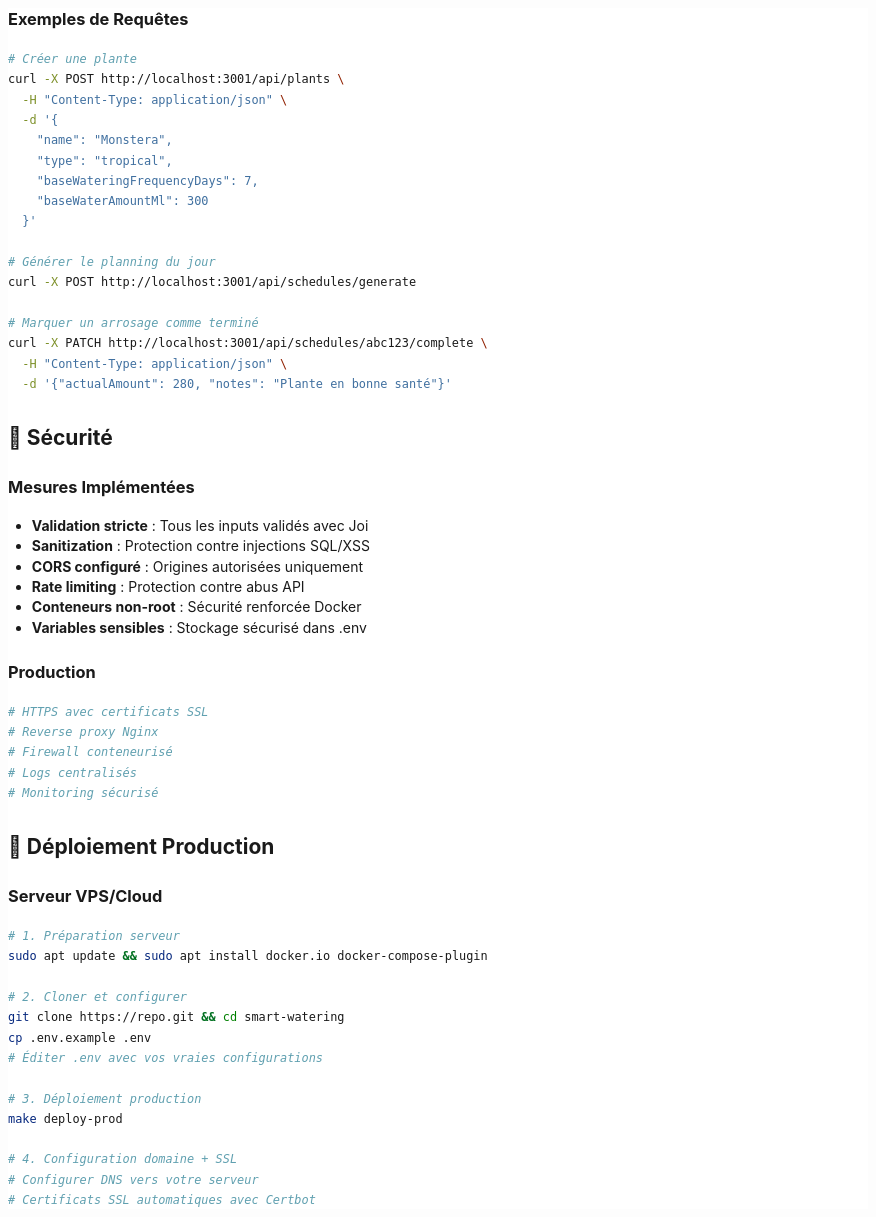 ### Exemples de Requêtes

```bash
# Créer une plante
curl -X POST http://localhost:3001/api/plants \
  -H "Content-Type: application/json" \
  -d '{
    "name": "Monstera",
    "type": "tropical",
    "baseWateringFrequencyDays": 7,
    "baseWaterAmountMl": 300
  }'

# Générer le planning du jour
curl -X POST http://localhost:3001/api/schedules/generate

# Marquer un arrosage comme terminé
curl -X PATCH http://localhost:3001/api/schedules/abc123/complete \
  -H "Content-Type: application/json" \
  -d '{"actualAmount": 280, "notes": "Plante en bonne santé"}'
```

## 🔐 Sécurité

### Mesures Implémentées

- **Validation stricte** : Tous les inputs validés avec Joi
- **Sanitization** : Protection contre injections SQL/XSS
- **CORS configuré** : Origines autorisées uniquement
- **Rate limiting** : Protection contre abus API
- **Conteneurs non-root** : Sécurité renforcée Docker
- **Variables sensibles** : Stockage sécurisé dans .env

### Production

```bash
# HTTPS avec certificats SSL
# Reverse proxy Nginx
# Firewall conteneurisé
# Logs centralisés
# Monitoring sécurisé
```

## 🚀 Déploiement Production

### Serveur VPS/Cloud

```bash
# 1. Préparation serveur
sudo apt update && sudo apt install docker.io docker-compose-plugin

# 2. Cloner et configurer
git clone https://repo.git && cd smart-watering
cp .env.example .env
# Éditer .env avec vos vraies configurations

# 3. Déploiement production
make deploy-prod

# 4. Configuration domaine + SSL
# Configurer DNS vers votre serveur
# Certificats SSL automatiques avec Certbot
```
